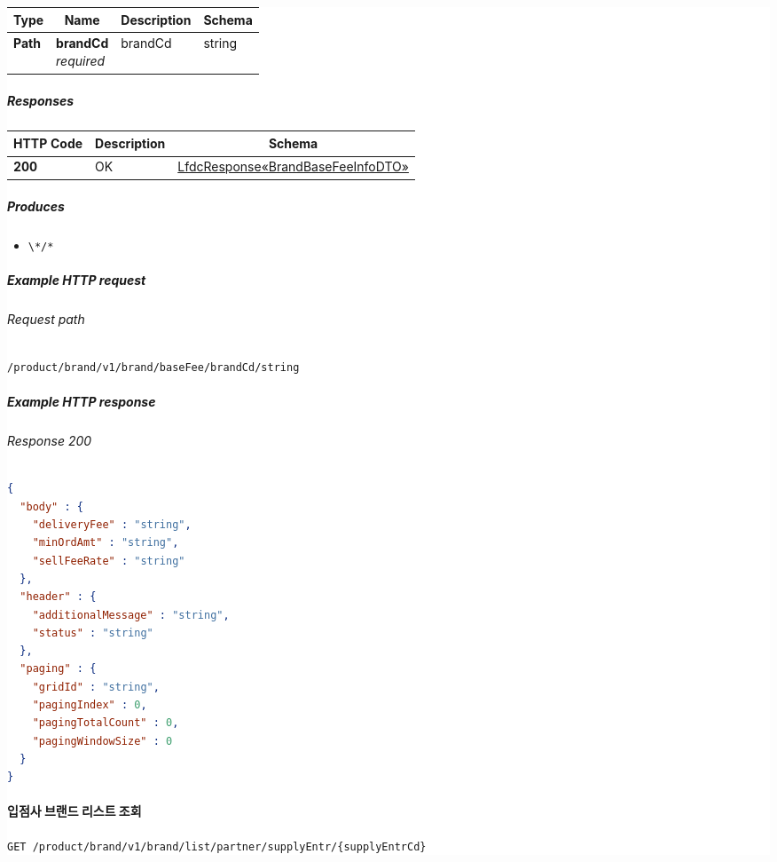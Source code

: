 |Type|Name|Description|Schema|
|---|---|---|---|
|**Path**|**brandCd**  <br>*required*|brandCd|string|


##### Responses

|HTTP Code|Description|Schema|
|---|---|---|
|**200**|OK|[LfdcResponse«BrandBaseFeeInfoDTO»](#de1205c441370f002551b3f96853eff5)|


##### Produces

* `\*/*`


##### Example HTTP request

###### Request path
```
/product/brand/v1/brand/baseFee/brandCd/string
```


##### Example HTTP response

###### Response 200
```json
{
  "body" : {
    "deliveryFee" : "string",
    "minOrdAmt" : "string",
    "sellFeeRate" : "string"
  },
  "header" : {
    "additionalMessage" : "string",
    "status" : "string"
  },
  "paging" : {
    "gridId" : "string",
    "pagingIndex" : 0,
    "pagingTotalCount" : 0,
    "pagingWindowSize" : 0
  }
}
```


<a name="listpartnerbrandusingget"></a>
#### 입점사 브랜드 리스트 조회
```
GET /product/brand/v1/brand/list/partner/supplyEntr/{supplyEntrCd}
```

